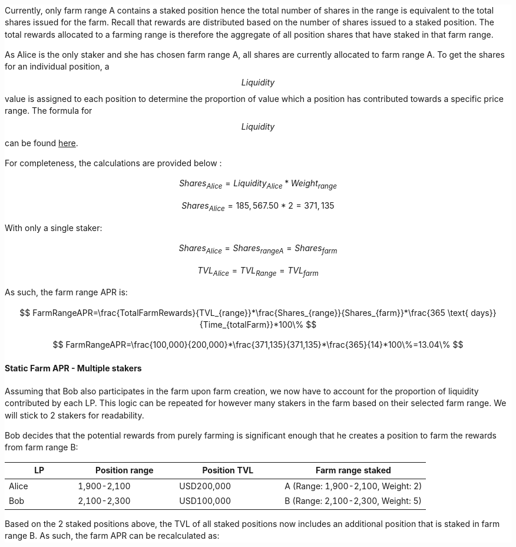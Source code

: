 Currently, only farm range A contains a staked position hence the total number of shares in the range is equivalent to the total shares issued for the farm. Recall that rewards are distributed based on the number of shares issued to a staked position. The total rewards allocated to a farming range is therefore the aggregate of all position shares that have staked in that farm range.&#x20;

As Alice is the only staker and she has chosen farm range A, all shares are currently allocated to farm range A. To get the shares for an individual position, a $$Liquidity$$ value is assigned to each position to determine the proportion of value which a position has contributed towards a specific price range. The formula for $$Liquidity$$ can be found [here](tick-based-farming.md#calculating-liquidity).

For completeness, the calculations are provided below :

$$
Shares_{Alice}=Liquidity_{Alice}*Weight_{range}
$$

$$
Shares_{Alice}=185,567.50*2=371,135
$$

With only a single staker:

$$
Shares_{Alice}=Shares_{rangeA}=Shares_{farm}
$$

$$
TVL_{Alice}=TVL_{Range}=TVL_{farm}
$$

As such, the farm range APR is:

$$
FarmRangeAPR=\frac{TotalFarmRewards}{TVL_{range}}*\frac{Shares_{range}}{Shares_{farm}}*\frac{365 \text{ days}}{Time_{totalFarm}}*100\%
$$

$$
FarmRangeAPR=\frac{100,000}{200,000}*\frac{371,135}{371,135}*\frac{365}{14}*100\%=13.04\%
$$

#### Static Farm APR - Multiple stakers

Assuming that Bob also participates in the farm upon farm creation, we now have to account for the proportion of liquidity contributed by each LP. This logic can be repeated for however many stakers in the farm based on their selected farm range. We will stick to 2 stakers for readability.

Bob decides that the potential rewards from purely farming is significant enough that he creates a position to farm the rewards from farm range B:

<table><thead><tr><th width="103.33333333333331">LP</th><th width="158">Position range</th><th width="165">Position TVL</th><th>Farm range staked</th></tr></thead><tbody><tr><td>Alice</td><td>1,900-2,100</td><td>USD200,000</td><td>A (Range: 1,900-2,100, Weight: 2)</td></tr><tr><td>Bob</td><td>2,100-2,300</td><td>USD100,000</td><td>B (Range: 2,100-2,300, Weight: 5)</td></tr></tbody></table>

Based on the 2 staked positions above, the TVL of all staked positions now includes an additional position that is staked in farm range B. As such, the farm APR can be recalculated as:
